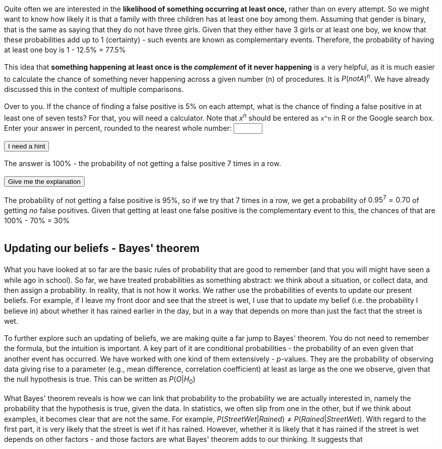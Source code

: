 </div>


Quite often we are interested in the **likelihood of something occurring at least once,** rather than on every attempt. So we might want to know how likely it is that a family with three children has at least one boy among them. Assuming that gender is binary, that is the same as saying that they do not have three girls. Given that they either have 3 girls or at least one boy, we know that these probabilities add up to 1 (certainty) - such events are known as complementary events. Therefore, the probability of having at least one boy is 1 - 12.5% = 77.5%

This idea that **something happening at least once is the *complement* of it never happening** is a very helpful, as it is much easier to calculate the chance of something never happening across a given number (n) of procedures. It is $P(notA)^n$. We have already discussed this in the context of multiple comparisons. 

Over to you. If the chance of finding a false positive is 5% on each attempt, what is the chance of finding a false positive in at least one of seven tests? For that, you will need a calculator. Note that $x^n$ should be entered as `x^n` in R or the Google search box. Enter your answer in percent, rounded to the nearest whole number: <input class='solveme nospaces ignorecase' size='4' data-answer='["30","30%","30 %"]'/>


<div class='solution'><button>I need a hint</button>

The answer is 100% - the probability of not getting a false positive 7 times in a row.

</div>



<div class='solution'><button>Give me the explanation</button>

The probability of not getting a false positive is 95%, so if we try that 7 times in a row, we get a probability of
$0.95^7=0.70$ of getting *no* false positives. Given that getting at least one false positive is the complementary event to this, the chances of that are 100% - 70% = 30%

</div>


## Updating our beliefs - Bayes' theorem

What you have looked at so far are the basic rules of probability that are good to remember (and that you will might have seen a while ago in school). So far, we have treated probabilities as something abstract: we think about a situation, or collect data, and then assign a probability. In reality, that is not how it works. We rather use the probabilities of events to update our present beliefs. For example, if I leave my front door and see that the street is wet, I use that to update my belief (i.e. the probability I believe in) about whether it has rained earlier in the day, but in a way that depends on more than just the fact that the street is wet.

To further explore such an updating of beliefs, we are making quite a far jump to Bayes' theorem. You do not need to remember the formula, but the intuition is important. A key part of it are conditional probabilities - the probability of an even given that another event has occurred. We have worked with one kind of them extensively - *p*-values. They are the probability of observing data giving rise to a parameter (e.g., mean difference, correlation coefficient) at least as large as the one we observe, given that the null hypothesis is true. This can be written as $P(O|H_0)$

What Bayes' theorem reveals is how we can link that probability to the probability we are actually interested in, namely the probability that the hypothesis is true, given the data. In statistics, we often slip from one in the other, but if we think about examples, it becomes clear that are not the same. For example, $P(StreetWet|Rained)\neq P(Rained|StreetWet)$. With regard to the first part, it is very likely that the street is wet if it has rained. However, whether it is likely that it has rained if the street is wet depends on other factors - and those factors are what Bayes' theorem adds to our thinking. It suggests that
